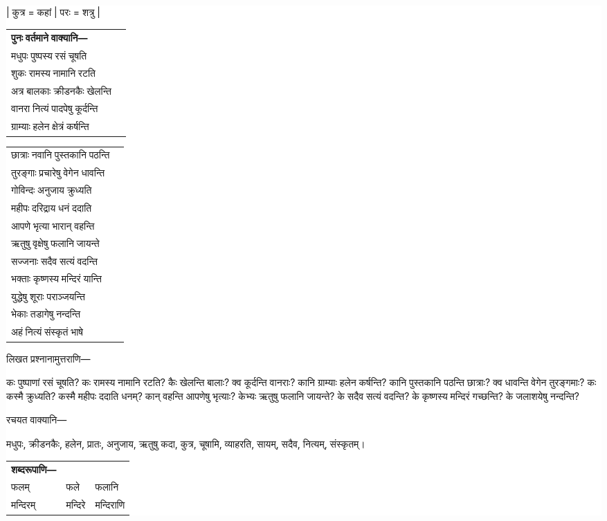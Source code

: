 | कुत्र = कहां  | परः = शत्रु                 |

|                                   |                                  |
|-----------------------------------|----------------------------------|
| **पुनः वर्तमाने वाक्यानि—**       |                                  |
| मधुपः पुष्पस्य रसं चूषति|         | भौंरा फूल का रस चूषता है|        |
| शुकः रामस्य नामानि रटति|          | तोता राम का नाम रटता हैं|        |
| अत्र बालकाः क्रीडनकैः खेलन्ति|    | यहां बालक खिलौनों से खेलते हैं|  |
| वानरा नित्यं पादपेषु कूर्दन्ति|   | बन्दर हमेशा पेडों पर कूदते हैं|  |
| ग्राम्याः हलेन क्षेत्रं कर्षन्ति| | ग्रामीण लोग हल से खेत जोतते हैं| |

|                                   |                                     |
|-----------------------------------|-------------------------------------|
| छात्राः नवानि पुस्तकानि पठन्ति|   | छात्रः नई पुस्तकें पढते हैं|        |
| तुरङ्गाः प्रचारेषु वेगेन धावन्ति| | घोडे गोचर भूमि में तेज दौडते हैं|   |
| गोविन्दः अनुजाय क्रुध्यति|        | गोविन्द भाई पर क्रोध करता है|       |
| महीपः दरिद्राय धनं ददाति|         | राजा गरीब को धन देता है|            |
| आपणे भृत्या भारान् वहन्ति|        | बाजार में कुली भार ढोने हैं|        |
| ऋतुषु वृक्षेषु फलानि जायन्ते|     | ऋतु में पेडों पर फल लगते हैं|       |
| सज्जनाः सदैव सत्यं वदन्ति|        | अच्छे लोग सदा सत्य बोलते हैं|       |
| भक्ताः कृष्णस्य मन्दिरं यान्ति|   | भक्त कृष्ण के मन्दिर को जाते हैं|   |
| युद्धेषु शूराः पराञ्जयन्ति|       | युद्ध में वीर शत्रुओं को जीतते हैं| |
| भेकाः तडागेषु नन्दन्ति|           | मेंढक तालावों में टर्राते हैं|      |
| अहं नित्यं संस्कृतं भाषे|         | मैं सदा संस्कृत बोलता हूँ|          |

लिखत प्रश्नानामुत्तराणि—

 कः पुष्पाणां रसं चूषति? कः रामस्य नामानि रटति? कैः खेलन्ति बालाः? क्व कूर्दन्ति वानराः? कानि ग्राम्याः हलेन कर्षन्ति? कानि पुस्तकानि पठन्ति छात्राः? क्व धावन्ति वेगेन तुरङ्गमाः? कः कस्मै क्रुध्यति? कस्मै महीपः ददाति धनम्? कान् वहन्ति आपणेषु भृत्याः? केभ्यः ऋतुषु फलानि जायन्ते? के सदैव सत्यं वदन्ति? के कृष्णस्य मन्दिरं गच्छन्ति? के जलाशयेषु नन्दन्ति?

रचयत वाक्यानि—

 मधुपः, क्रीडनकैः, हलेन, प्रातः, अनुजाय, ऋतुषु कदा, कुत्र, चूषामि, व्याहरति, सायम्, सदैव, नित्यम्, संस्कृतम्।

|                 |         |           |
|-----------------|---------|-----------|
| **शब्दरूपाणि—** |         |           |
| फलम्            | फले     | फलानि     |
| मन्दिरम्        | मन्दिरे | मन्दिराणि |
